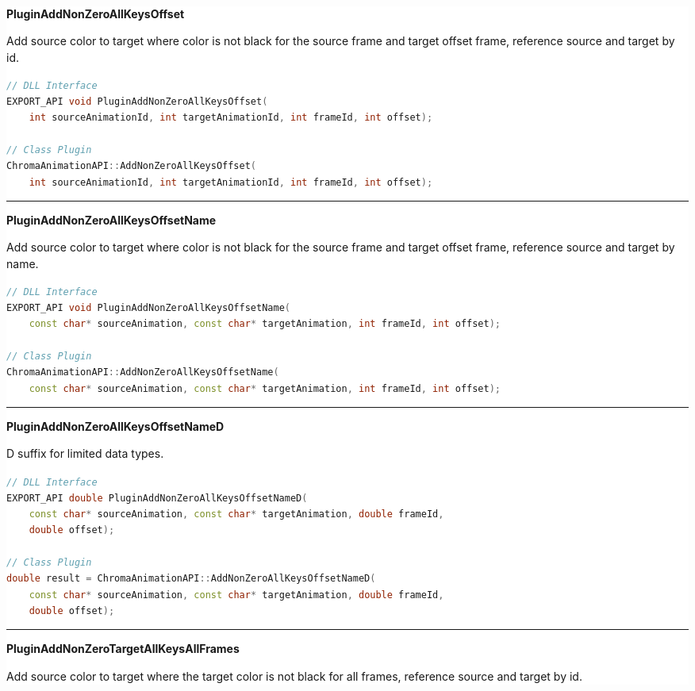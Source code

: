 <a name="PluginAddNonZeroAllKeysOffset"></a>
**PluginAddNonZeroAllKeysOffset**

Add source color to target where color is not black for the source frame 
and target offset frame, reference source and target by id.

```C++
// DLL Interface
EXPORT_API void PluginAddNonZeroAllKeysOffset(
	int sourceAnimationId, int targetAnimationId, int frameId, int offset);

// Class Plugin
ChromaAnimationAPI::AddNonZeroAllKeysOffset(
	int sourceAnimationId, int targetAnimationId, int frameId, int offset);
```

---
<a name="PluginAddNonZeroAllKeysOffsetName"></a>
**PluginAddNonZeroAllKeysOffsetName**

Add source color to target where color is not black for the source frame 
and target offset frame, reference source and target by name.

```C++
// DLL Interface
EXPORT_API void PluginAddNonZeroAllKeysOffsetName(
	const char* sourceAnimation, const char* targetAnimation, int frameId, int offset);

// Class Plugin
ChromaAnimationAPI::AddNonZeroAllKeysOffsetName(
	const char* sourceAnimation, const char* targetAnimation, int frameId, int offset);
```

---
<a name="PluginAddNonZeroAllKeysOffsetNameD"></a>
**PluginAddNonZeroAllKeysOffsetNameD**

D suffix for limited data types.

```C++
// DLL Interface
EXPORT_API double PluginAddNonZeroAllKeysOffsetNameD(
	const char* sourceAnimation, const char* targetAnimation, double frameId,
	double offset);

// Class Plugin
double result = ChromaAnimationAPI::AddNonZeroAllKeysOffsetNameD(
	const char* sourceAnimation, const char* targetAnimation, double frameId,
	double offset);
```

---
<a name="PluginAddNonZeroTargetAllKeysAllFrames"></a>
**PluginAddNonZeroTargetAllKeysAllFrames**

Add source color to target where the target color is not black for all frames, 
reference source and target by id.
